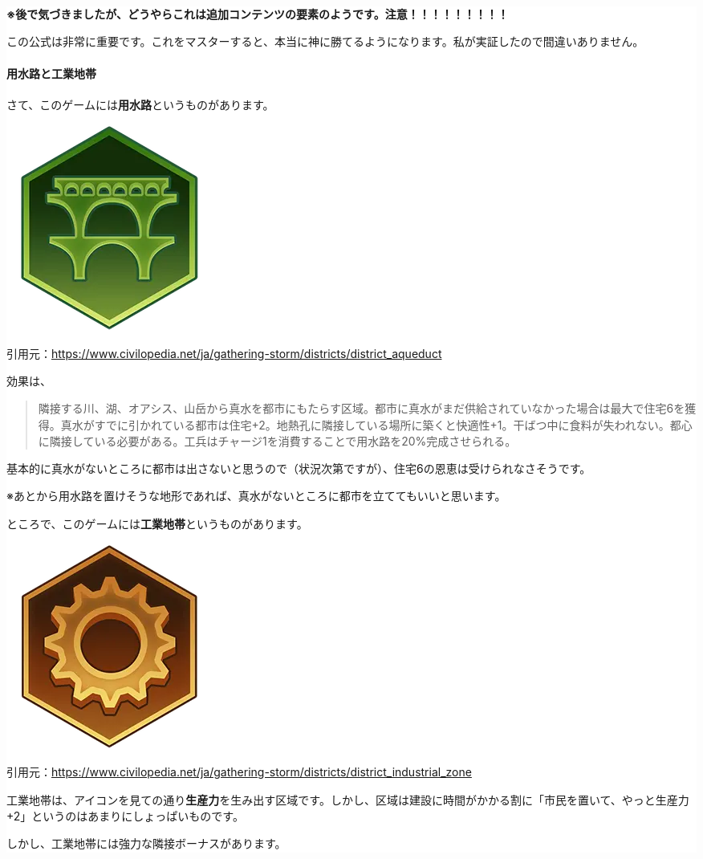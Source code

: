 **※後で気づきましたが、どうやらこれは追加コンテンツの要素のようです。注意！！！！！！！！！**

この公式は非常に重要です。これをマスターすると、本当に神に勝てるようになります。私が実証したので間違いありません。

#### 用水路と工業地帯

さて、このゲームには**用水路**というものがあります。

![用水路](image-47.png)

引用元：https://www.civilopedia.net/ja/gathering-storm/districts/district_aqueduct

効果は、

> 隣接する川、湖、オアシス、山岳から真水を都市にもたらす区域。都市に真水がまだ供給されていなかった場合は最大で住宅6を獲得。真水がすでに引かれている都市は住宅+2。地熱孔に隣接している場所に築くと快適性+1。干ばつ中に食料が失われない。都心に隣接している必要がある。工兵はチャージ1を消費することで用水路を20%完成させられる。

基本的に真水がないところに都市は出さないと思うので（状況次第ですが）、住宅6の恩恵は受けられなさそうです。

※あとから用水路を置けそうな地形であれば、真水がないところに都市を立ててもいいと思います。

ところで、このゲームには**工業地帯**というものがあります。

![工業地帯](image-48.png)

引用元：https://www.civilopedia.net/ja/gathering-storm/districts/district_industrial_zone

工業地帯は、アイコンを見ての通り**生産力**を生み出す区域です。しかし、区域は建設に時間がかかる割に「市民を置いて、やっと生産力+2」というのはあまりにしょっぱいものです。

しかし、工業地帯には強力な隣接ボーナスがあります。
